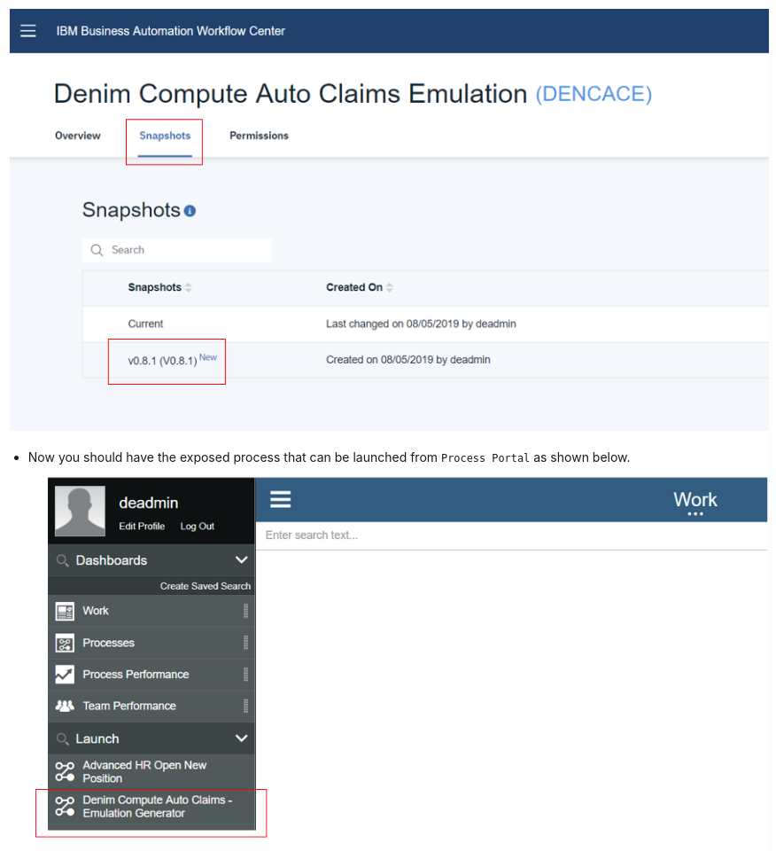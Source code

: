 ![](images/bai-scenario-walkthrough-install1.png)

- Now you should have the exposed process that can be launched from `Process Portal` as shown below.
![](images/bai-scenario-walkthrough-install2.png)

